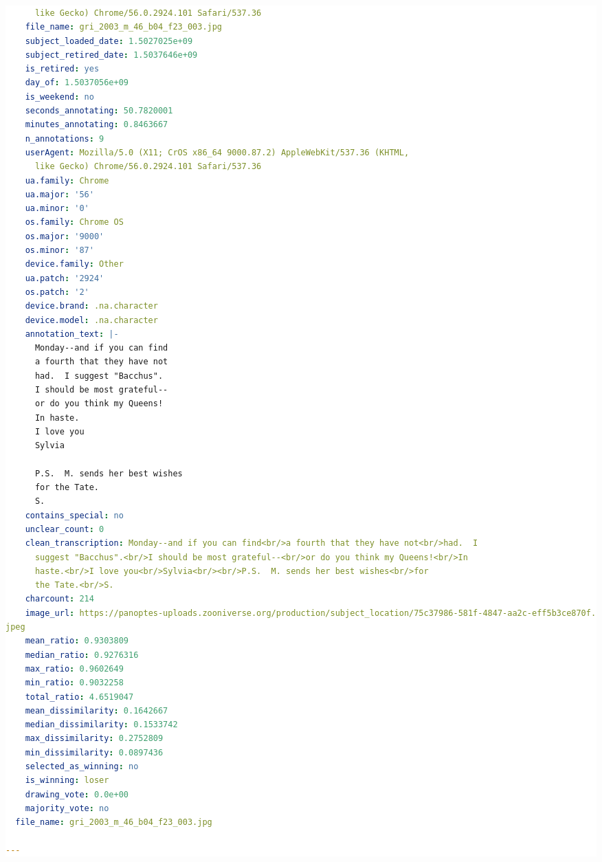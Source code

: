 ```yaml
      like Gecko) Chrome/56.0.2924.101 Safari/537.36
    file_name: gri_2003_m_46_b04_f23_003.jpg
    subject_loaded_date: 1.5027025e+09
    subject_retired_date: 1.5037646e+09
    is_retired: yes
    day_of: 1.5037056e+09
    is_weekend: no
    seconds_annotating: 50.7820001
    minutes_annotating: 0.8463667
    n_annotations: 9
    userAgent: Mozilla/5.0 (X11; CrOS x86_64 9000.87.2) AppleWebKit/537.36 (KHTML,
      like Gecko) Chrome/56.0.2924.101 Safari/537.36
    ua.family: Chrome
    ua.major: '56'
    ua.minor: '0'
    os.family: Chrome OS
    os.major: '9000'
    os.minor: '87'
    device.family: Other
    ua.patch: '2924'
    os.patch: '2'
    device.brand: .na.character
    device.model: .na.character
    annotation_text: |-
      Monday--and if you can find
      a fourth that they have not
      had.  I suggest "Bacchus".
      I should be most grateful--
      or do you think my Queens!
      In haste.
      I love you
      Sylvia

      P.S.  M. sends her best wishes
      for the Tate.
      S.
    contains_special: no
    unclear_count: 0
    clean_transcription: Monday--and if you can find<br/>a fourth that they have not<br/>had.  I
      suggest "Bacchus".<br/>I should be most grateful--<br/>or do you think my Queens!<br/>In
      haste.<br/>I love you<br/>Sylvia<br/><br/>P.S.  M. sends her best wishes<br/>for
      the Tate.<br/>S.
    charcount: 214
    image_url: https://panoptes-uploads.zooniverse.org/production/subject_location/75c37986-581f-4847-aa2c-eff5b3ce870f.jpeg
    mean_ratio: 0.9303809
    median_ratio: 0.9276316
    max_ratio: 0.9602649
    min_ratio: 0.9032258
    total_ratio: 4.6519047
    mean_dissimilarity: 0.1642667
    median_dissimilarity: 0.1533742
    max_dissimilarity: 0.2752809
    min_dissimilarity: 0.0897436
    selected_as_winning: no
    is_winning: loser
    drawing_vote: 0.0e+00
    majority_vote: no
  file_name: gri_2003_m_46_b04_f23_003.jpg

---
```

